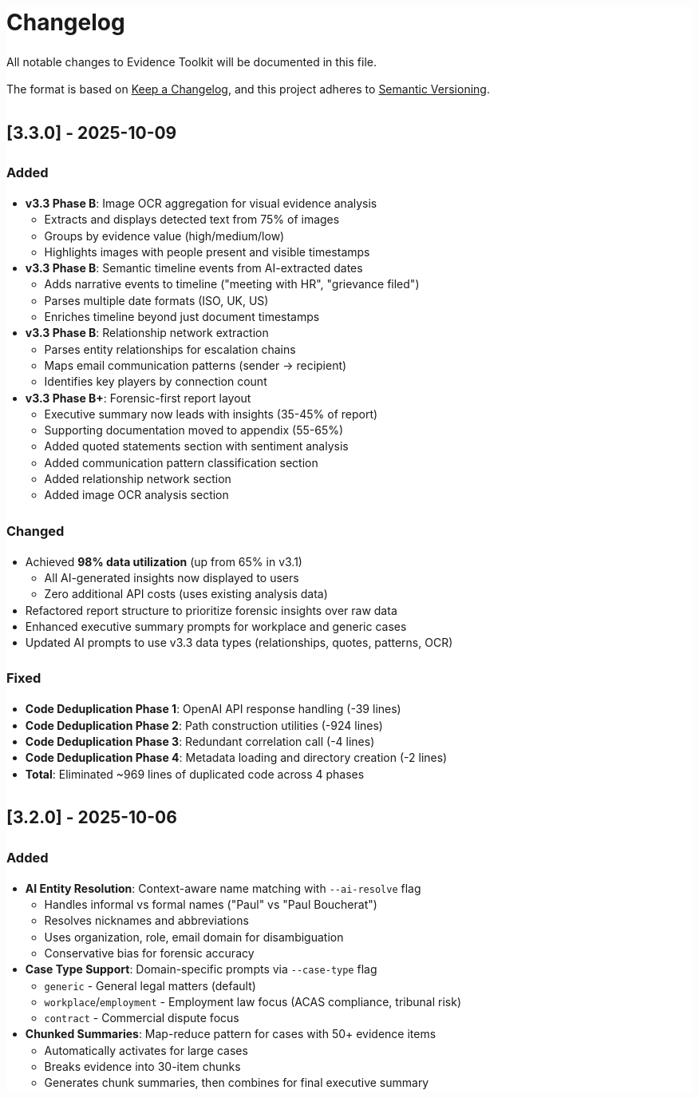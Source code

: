 # Changelog

All notable changes to Evidence Toolkit will be documented in this file.

The format is based on [Keep a Changelog](https://keepachangelog.com/en/1.0.0/),
and this project adheres to [Semantic Versioning](https://semver.org/spec/v2.0.0.html).

## [3.3.0] - 2025-10-09

### Added
- **v3.3 Phase B**: Image OCR aggregation for visual evidence analysis
  - Extracts and displays detected text from 75% of images
  - Groups by evidence value (high/medium/low)
  - Highlights images with people present and visible timestamps
- **v3.3 Phase B**: Semantic timeline events from AI-extracted dates
  - Adds narrative events to timeline ("meeting with HR", "grievance filed")
  - Parses multiple date formats (ISO, UK, US)
  - Enriches timeline beyond just document timestamps
- **v3.3 Phase B**: Relationship network extraction
  - Parses entity relationships for escalation chains
  - Maps email communication patterns (sender → recipient)
  - Identifies key players by connection count
- **v3.3 Phase B+**: Forensic-first report layout
  - Executive summary now leads with insights (35-45% of report)
  - Supporting documentation moved to appendix (55-65%)
  - Added quoted statements section with sentiment analysis
  - Added communication pattern classification section
  - Added relationship network section
  - Added image OCR analysis section

### Changed
- Achieved **98% data utilization** (up from 65% in v3.1)
  - All AI-generated insights now displayed to users
  - Zero additional API costs (uses existing analysis data)
- Refactored report structure to prioritize forensic insights over raw data
- Enhanced executive summary prompts for workplace and generic cases
- Updated AI prompts to use v3.3 data types (relationships, quotes, patterns, OCR)

### Fixed
- **Code Deduplication Phase 1**: OpenAI API response handling (-39 lines)
- **Code Deduplication Phase 2**: Path construction utilities (-924 lines)
- **Code Deduplication Phase 3**: Redundant correlation call (-4 lines)
- **Code Deduplication Phase 4**: Metadata loading and directory creation (-2 lines)
- **Total**: Eliminated ~969 lines of duplicated code across 4 phases

## [3.2.0] - 2025-10-06

### Added
- **AI Entity Resolution**: Context-aware name matching with `--ai-resolve` flag
  - Handles informal vs formal names ("Paul" vs "Paul Boucherat")
  - Resolves nicknames and abbreviations
  - Uses organization, role, email domain for disambiguation
  - Conservative bias for forensic accuracy
- **Case Type Support**: Domain-specific prompts via `--case-type` flag
  - `generic` - General legal matters (default)
  - `workplace`/`employment` - Employment law focus (ACAS compliance, tribunal risk)
  - `contract` - Commercial dispute focus
- **Chunked Summaries**: Map-reduce pattern for cases with 50+ evidence items
  - Automatically activates for large cases
  - Breaks evidence into 30-item chunks
  - Generates chunk summaries, then combines for final executive summary